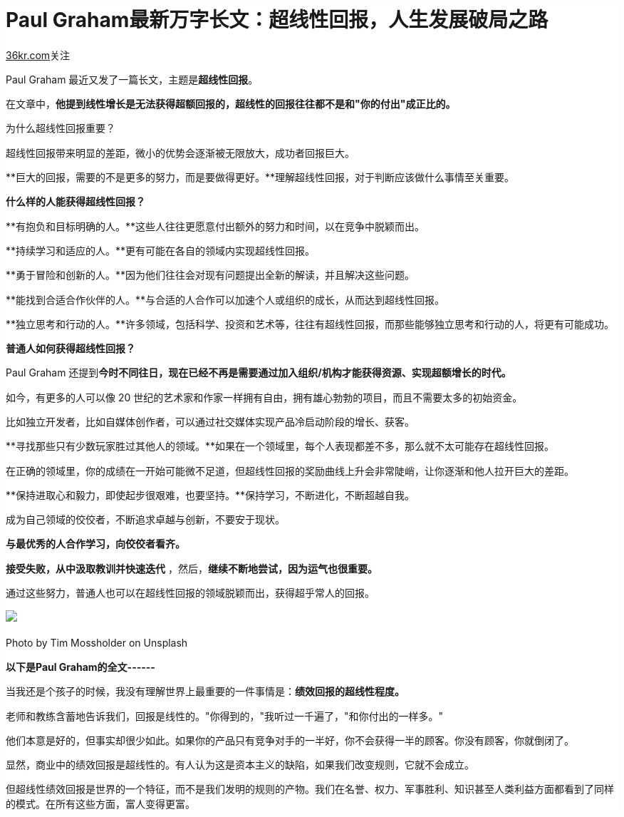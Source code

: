 Paul Graham最新万字长文：超线性回报，人生发展破局之路
================================

[36kr.com](https://36kr.com/p/2527542186418306?channel=copy_url)关注

Paul Graham 最近又发了一篇长文，主题是**超线性回报**。

在文章中，**他提到线性增长是无法获得超额回报的，超线性的回报往往都不是和"你的付出"成正比的。**

为什么超线性回报重要？

超线性回报带来明显的差距，微小的优势会逐渐被无限放大，成功者回报巨大。

**巨大的回报，需要的不是更多的努力，而是要做得更好。**理解超线性回报，对于判断应该做什么事情至关重要。

**什么样的人能获得超线性回报？**

**有抱负和目标明确的人。**这些人往往更愿意付出额外的努力和时间，以在竞争中脱颖而出。

**持续学习和适应的人。**更有可能在各自的领域内实现超线性回报。

**勇于冒险和创新的人。**因为他们往往会对现有问题提出全新的解读，并且解决这些问题。

**能找到合适合作伙伴的人。**与合适的人合作可以加速个人或组织的成长，从而达到超线性回报。

**独立思考和行动的人。**许多领域，包括科学、投资和艺术等，往往有超线性回报，而那些能够独立思考和行动的人，将更有可能成功。

**普通人如何获得超线性回报？**

Paul Graham 还提到**今时不同往日，现在已经不再是需要通过加入组织/机构才能获得资源、实现超额增长的时代。**

如今，有更多的人可以像 20 世纪的艺术家和作家一样拥有自由，拥有雄心勃勃的项目，而且不需要太多的初始资金。

比如独立开发者，比如自媒体创作者，可以通过社交媒体实现产品冷启动阶段的增长、获客。

**寻找那些只有少数玩家胜过其他人的领域。**如果在一个领域里，每个人表现都差不多，那么就不太可能存在超线性回报。

在正确的领域里，你的成绩在一开始可能微不足道，但超线性回报的奖励曲线上升会非常陡峭，让你逐渐和他人拉开巨大的差距。

**保持进取心和毅力，即使起步很艰难，也要坚持。**保持学习，不断进化，不断超越自我。

成为自己领域的佼佼者，不断追求卓越与创新，不要安于现状。

**与最优秀的人合作学习，向佼佼者看齐。**

**接受失败，从中汲取教训并快速迭代** ，然后，**继续不断地尝试，因为运气也很重要。**

通过这些努力，普通人也可以在超线性回报的领域脱颖而出，获得超乎常人的回报。

![](https://image.cubox.pro/cardImg/2023112301560016544/59016.jpg?imageMogr2/quality/90/ignore-error/1)

Photo by Tim Mossholder on Unsplash

**以下是Paul Graham的全文------**

当我还是个孩子的时候，我没有理解世界上最重要的一件事情是：**绩效回报的超线性程度。**

老师和教练含蓄地告诉我们，回报是线性的。"你得到的，"我听过一千遍了，"和你付出的一样多。"

他们本意是好的，但事实却很少如此。如果你的产品只有竞争对手的一半好，你不会获得一半的顾客。你没有顾客，你就倒闭了。

显然，商业中的绩效回报是超线性的。有人认为这是资本主义的缺陷，如果我们改变规则，它就不会成立。

但超线性绩效回报是世界的一个特征，而不是我们发明的规则的产物。我们在名誉、权力、军事胜利、知识甚至人类利益方面都看到了同样的模式。在所有这些方面，富人变得更富。
